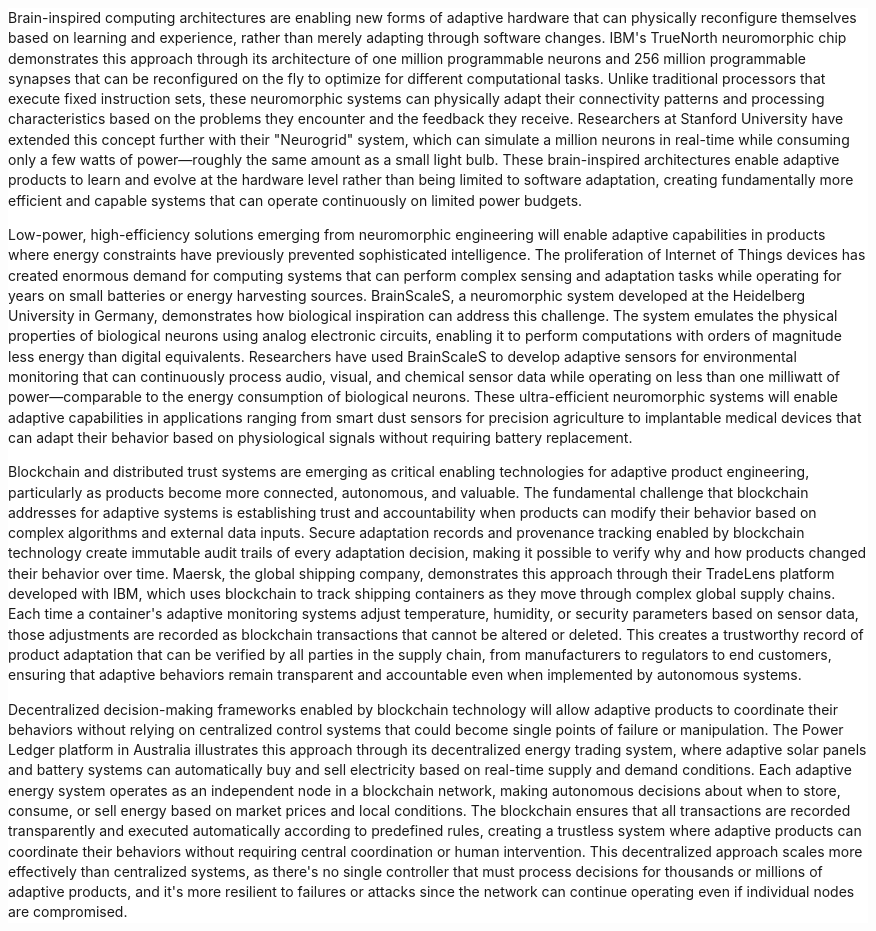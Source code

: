Brain-inspired computing architectures are enabling new forms of adaptive hardware that can physically reconfigure themselves based on learning and experience, rather than merely adapting through software changes. IBM's TrueNorth neuromorphic chip demonstrates this approach through its architecture of one million programmable neurons and 256 million programmable synapses that can be reconfigured on the fly to optimize for different computational tasks. Unlike traditional processors that execute fixed instruction sets, these neuromorphic systems can physically adapt their connectivity patterns and processing characteristics based on the problems they encounter and the feedback they receive. Researchers at Stanford University have extended this concept further with their "Neurogrid" system, which can simulate a million neurons in real-time while consuming only a few watts of power—roughly the same amount as a small light bulb. These brain-inspired architectures enable adaptive products to learn and evolve at the hardware level rather than being limited to software adaptation, creating fundamentally more efficient and capable systems that can operate continuously on limited power budgets.

Low-power, high-efficiency solutions emerging from neuromorphic engineering will enable adaptive capabilities in products where energy constraints have previously prevented sophisticated intelligence. The proliferation of Internet of Things devices has created enormous demand for computing systems that can perform complex sensing and adaptation tasks while operating for years on small batteries or energy harvesting sources. BrainScaleS, a neuromorphic system developed at the Heidelberg University in Germany, demonstrates how biological inspiration can address this challenge. The system emulates the physical properties of biological neurons using analog electronic circuits, enabling it to perform computations with orders of magnitude less energy than digital equivalents. Researchers have used BrainScaleS to develop adaptive sensors for environmental monitoring that can continuously process audio, visual, and chemical sensor data while operating on less than one milliwatt of power—comparable to the energy consumption of biological neurons. These ultra-efficient neuromorphic systems will enable adaptive capabilities in applications ranging from smart dust sensors for precision agriculture to implantable medical devices that can adapt their behavior based on physiological signals without requiring battery replacement.

Blockchain and distributed trust systems are emerging as critical enabling technologies for adaptive product engineering, particularly as products become more connected, autonomous, and valuable. The fundamental challenge that blockchain addresses for adaptive systems is establishing trust and accountability when products can modify their behavior based on complex algorithms and external data inputs. Secure adaptation records and provenance tracking enabled by blockchain technology create immutable audit trails of every adaptation decision, making it possible to verify why and how products changed their behavior over time. Maersk, the global shipping company, demonstrates this approach through their TradeLens platform developed with IBM, which uses blockchain to track shipping containers as they move through complex global supply chains. Each time a container's adaptive monitoring systems adjust temperature, humidity, or security parameters based on sensor data, those adjustments are recorded as blockchain transactions that cannot be altered or deleted. This creates a trustworthy record of product adaptation that can be verified by all parties in the supply chain, from manufacturers to regulators to end customers, ensuring that adaptive behaviors remain transparent and accountable even when implemented by autonomous systems.

Decentralized decision-making frameworks enabled by blockchain technology will allow adaptive products to coordinate their behaviors without relying on centralized control systems that could become single points of failure or manipulation. The Power Ledger platform in Australia illustrates this approach through its decentralized energy trading system, where adaptive solar panels and battery systems can automatically buy and sell electricity based on real-time supply and demand conditions. Each adaptive energy system operates as an independent node in a blockchain network, making autonomous decisions about when to store, consume, or sell energy based on market prices and local conditions. The blockchain ensures that all transactions are recorded transparently and executed automatically according to predefined rules, creating a trustless system where adaptive products can coordinate their behaviors without requiring central coordination or human intervention. This decentralized approach scales more effectively than centralized systems, as there's no single controller that must process decisions for thousands or millions of adaptive products, and it's more resilient to failures or attacks since the network can continue operating even if individual nodes are compromised.
